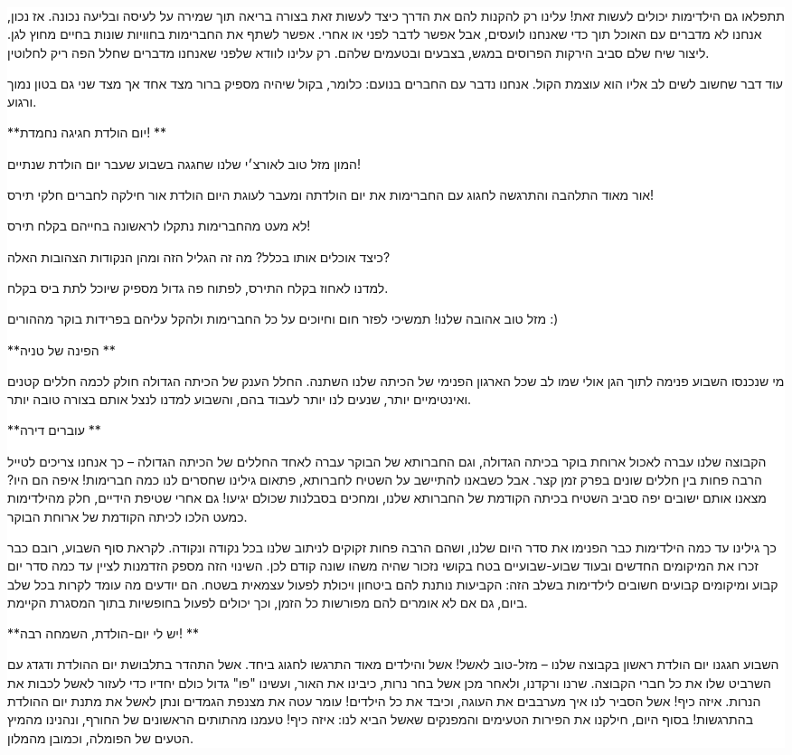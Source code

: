 תתפלאו גם הילדימות יכולים לעשות זאת! עלינו רק להקנות להם את הדרך כיצד לעשות זאת בצורה בריאה תוך שמירה על לעיסה ובליעה נכונה. אז נכון, אנחנו לא מדברים עם האוכל תוך כדי שאנחנו לועסים, אבל אפשר לדבר לפני או אחרי. אפשר לשתף את החברימות בחוויות שונות בחיים מחוץ לגן. ליצור שיח שלם סביב הירקות הפרוסים במגש, בצבעים ובטעמים שלהם. רק עלינו לוודא שלפני שאנחנו מדברים שחלל הפה ריק לחלוטין.

עוד דבר שחשוב לשים לב אליו הוא עוצמת הקול. אנחנו נדבר עם החברים בנועם: כלומר, בקול שיהיה מספיק ברור מצד אחד אך מצד שני גם בטון נמוך ורגוע. 



**יום הולדת חגיגה נחמדת! 
**

המון מזל טוב לאורצ׳י שלנו שחגגה בשבוע שעבר יום הולדת שנתיים! 

אור מאוד התלהבה והתרגשה לחגוג עם החברימות את יום הולדתה ומעבר לעוגת היום הולדת אור חילקה לחברים חלקי תירס! 

לא מעט מהחברימות נתקלו לראשונה בחייהם בקלח תירס! 

כיצד אוכלים אותו בכלל? מה זה הגליל הזה ומהן הנקודות הצהובות האלה? 

למדנו לאחוז בקלח התירס, לפתוח פה גדול מספיק שיוכל לתת ביס בקלח.

מזל טוב אהובה שלנו! תמשיכי לפזר חום וחיוכים על כל החברימות ולהקל עליהם בפרידות בוקר מההורים :) 



**הפינה של טניה
**



מי שנכנסו השבוע פנימה לתוך הגן אולי שמו לב שכל הארגון הפנימי של הכיתה שלנו השתנה. החלל הענק של הכיתה הגדולה חולק לכמה חללים קטנים ואינטימיים יותר, שנעים לנו יותר לעבוד בהם, והשבוע למדנו לנצל אותם בצורה טובה יותר.



**עוברים דירה
**

הקבוצה שלנו עברה לאכול ארוחת בוקר בכיתה הגדולה, וגם החברותא של הבוקר עברה לאחד החללים של הכיתה הגדולה – כך אנחנו צריכים לטייל הרבה פחות בין חללים שונים בפרק זמן קצר. אבל כשבאנו להתיישב על השטיח לחברותא, פתאום גילינו שחסרים לנו כמה חברימות! איפה הם היו? מצאנו אותם ישובים יפה סביב השטיח בכיתה הקודמת של החברותא שלנו, ומחכים בסבלנות שכולם יגיעו! גם אחרי שטיפת הידיים, חלק מהילדימות כמעט הלכו לכיתה הקודמת של ארוחת הבוקר. 



כך גילינו עד כמה הילדימות כבר הפנימו את סדר היום שלנו, ושהם הרבה פחות זקוקים לניתוב שלנו בכל נקודה ונקודה. לקראת סוף השבוע, רובם כבר זכרו את המיקומים החדשים ובעוד שבוע-שבועיים בטח בקושי נזכור שהיה משהו שונה קודם לכן. השינוי הזה מספק הזדמנות לציין עד כמה סדר יום קבוע ומיקומים קבועים חשובים לילדימות בשלב הזה: הקביעות נותנת להם ביטחון ויכולת לפעול עצמאית בשטח. הם יודעים מה עומד לקרות בכל שלב ביום, גם אם לא אומרים להם מפורשות כל הזמן, וכך יכולים לפעול בחופשיות בתוך המסגרת הקיימת.



**יש לי יום-הולדת, השמחה רבה!
**

השבוע חגגנו יום הולדת ראשון בקבוצה שלנו – מזל-טוב לאשל! אשל והילדים מאוד התרגשו לחגוג ביחד. אשל התהדר בתלבושת יום ההולדת ודגדג עם השרביט שלו את כל חברי הקבוצה. שרנו ורקדנו, ולאחר מכן אשל בחר נרות, כיבינו את האור, ועשינו "פו" גדול כולם יחדיו כדי לעזור לאשל לכבות את הנרות. איזה כיף! אשל הסביר לנו איך מערבבים את העוגה, וכיבד את כל הילדים! עומר עטה את מצנפת הגמדים ונתן לאשל את מתנת יום ההולדת בהתרגשות! בסוף היום, חילקנו את הפירות הטעימים והמפנקים שאשל הביא לנו: איזה כיף! טעמנו מהתותים הראשונים של החורף, ונהנינו מהמיץ הטעים של הפומלה, וכמובן מהמלון.
